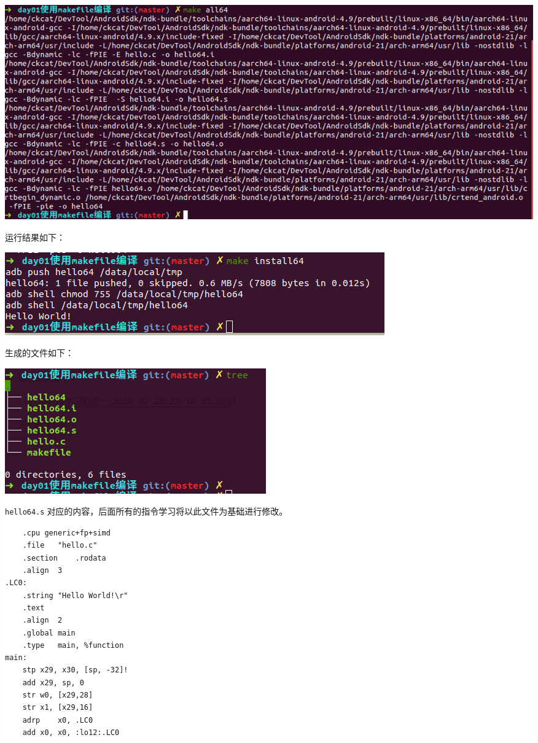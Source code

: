 ![](ARMv8学习记录01/2020-02-28-23-37-24.png)

运行结果如下：

![](ARMv8学习记录01/2020-02-28-23-39-35.png)

生成的文件如下：

![](ARMv8学习记录01/2020-02-28-23-41-48.png)

`hello64.s` 对应的内容，后面所有的指令学习将以此文件为基础进行修改。

```
	.cpu generic+fp+simd
	.file	"hello.c"
	.section	.rodata
	.align	3
.LC0:
	.string	"Hello World!\r"
	.text
	.align	2
	.global	main
	.type	main, %function
main:
	stp	x29, x30, [sp, -32]!
	add	x29, sp, 0
	str	w0, [x29,28]
	str	x1, [x29,16]
	adrp	x0, .LC0
	add	x0, x0, :lo12:.LC0
```